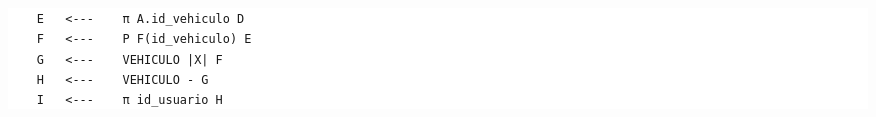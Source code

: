 ```
    E   <---    π A.id_vehiculo D
    F   <---    P F(id_vehiculo) E
    G   <---    VEHICULO |X| F
    H   <---    VEHICULO - G
    I   <---    π id_usuario H
```
